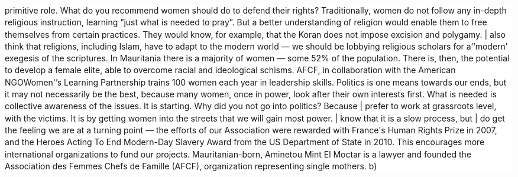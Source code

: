 primitive role. 
What do you recommend women 
should do to defend their rights? 
Traditionally, women do not follow any 
in-depth religious instruction, learning 
“just what is needed to pray”. But a 
better understanding of religion would 
enable them to free themselves from 
certain practices. They would know, for 
example, that the Koran does not 
impose excision and polygamy. | also 
think that religions, including Islam, have 
to adapt to the modern world — we 
should be lobbying religious scholars for 
a’‘modern’ exegesis of the scriptures. 
In Mauritania there is a majority of 
women — some 52% of the population. 
There is, then, the potential to develop a 
female elite, able to overcome racial and 
ideological schisms. AFCF, in 
collaboration with the American 
NGOWomen'’s Learning Partnership 
trains 100 women each year in 
leadership skills. Politics is one means 
towards our ends, but it may not 
necessarily be the best, because many 
women, once in power, look after their 
own interests first. What is needed is 
collective awareness of the issues. It is 
starting. 
Why did you not go into politics? 
Because | prefer to work at grassroots 
level, with the victims. It is by getting 
women into the streets that we will gain 
most power. | know that it is a slow 
process, but | do get the feeling we are 
at a turning point — the efforts of our 
Association were rewarded with France's 
Human Rights Prize in 2007, and the 
Heroes Acting To End Modern-Day 
Slavery Award from the US Department 
of State in 2010. This encourages more 
international organizations to fund our 
projects. 
Mauritanian-born, Aminetou Mint El 
Moctar is a lawyer and founded the 
Association des Femmes Chefs de Famille 
(AFCF), organization representing 
single mothers. 
b) 
  